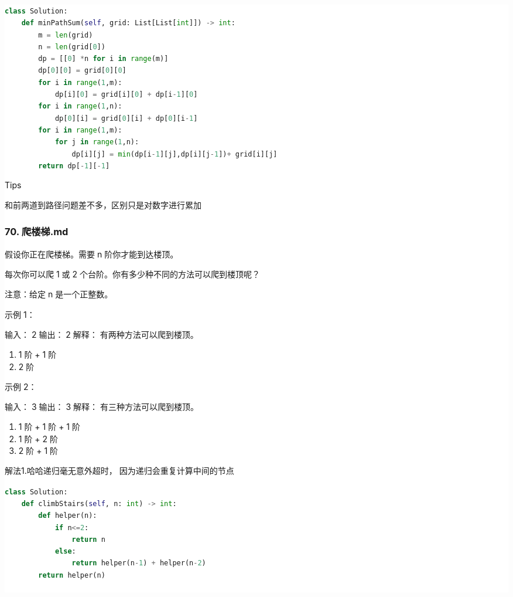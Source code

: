 ```python
class Solution:
    def minPathSum(self, grid: List[List[int]]) -> int:
        m = len(grid)
        n = len(grid[0])
        dp = [[0] *n for i in range(m)]
        dp[0][0] = grid[0][0] 
        for i in range(1,m):
            dp[i][0] = grid[i][0] + dp[i-1][0]
        for i in range(1,n):
            dp[0][i] = grid[0][i] + dp[0][i-1]
        for i in range(1,m):
            for j in range(1,n):
                dp[i][j] = min(dp[i-1][j],dp[i][j-1])+ grid[i][j]
        return dp[-1][-1]
```



Tips

和前两道到路径问题差不多，区别只是对数字进行累加

### 70. 爬楼梯.md
假设你正在爬楼梯。需要 n 阶你才能到达楼顶。

每次你可以爬 1 或 2 个台阶。你有多少种不同的方法可以爬到楼顶呢？

注意：给定 n 是一个正整数。

示例 1：

输入： 2
输出： 2
解释： 有两种方法可以爬到楼顶。
1.  1 阶 + 1 阶
2.  2 阶

示例 2：

输入： 3
输出： 3
解释： 有三种方法可以爬到楼顶。
1.  1 阶 + 1 阶 + 1 阶
2.  1 阶 + 2 阶
3.  2 阶 + 1 阶



解法1.哈哈递归毫无意外超时， 因为递归会重复计算中间的节点

```python
class Solution:
    def climbStairs(self, n: int) -> int:
        def helper(n):
            if n<=2:
                return n 
            else:
                return helper(n-1) + helper(n-2)
        return helper(n)
            
```

